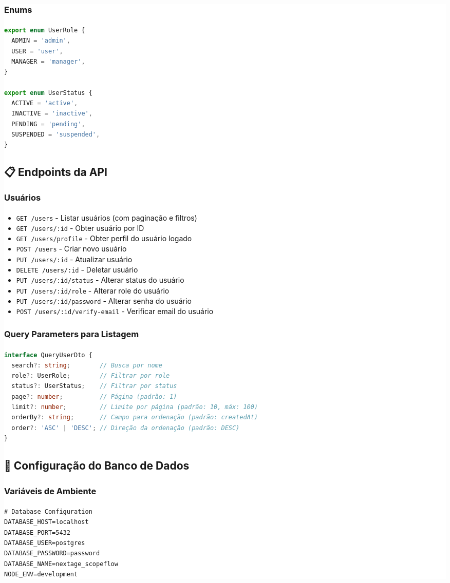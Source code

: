 ### Enums
```typescript
export enum UserRole {
  ADMIN = 'admin',
  USER = 'user',
  MANAGER = 'manager',
}

export enum UserStatus {
  ACTIVE = 'active',
  INACTIVE = 'inactive',
  PENDING = 'pending',
  SUSPENDED = 'suspended',
}
```

## 📋 Endpoints da API

### Usuários
- `GET /users` - Listar usuários (com paginação e filtros)
- `GET /users/:id` - Obter usuário por ID
- `GET /users/profile` - Obter perfil do usuário logado
- `POST /users` - Criar novo usuário
- `PUT /users/:id` - Atualizar usuário
- `DELETE /users/:id` - Deletar usuário
- `PUT /users/:id/status` - Alterar status do usuário
- `PUT /users/:id/role` - Alterar role do usuário
- `PUT /users/:id/password` - Alterar senha do usuário
- `POST /users/:id/verify-email` - Verificar email do usuário

### Query Parameters para Listagem
```typescript
interface QueryUserDto {
  search?: string;        // Busca por nome
  role?: UserRole;        // Filtrar por role
  status?: UserStatus;    // Filtrar por status
  page?: number;          // Página (padrão: 1)
  limit?: number;         // Limite por página (padrão: 10, máx: 100)
  orderBy?: string;       // Campo para ordenação (padrão: createdAt)
  order?: 'ASC' | 'DESC'; // Direção da ordenação (padrão: DESC)
}
```

## 🔧 Configuração do Banco de Dados

### Variáveis de Ambiente
```env
# Database Configuration
DATABASE_HOST=localhost
DATABASE_PORT=5432
DATABASE_USER=postgres
DATABASE_PASSWORD=password
DATABASE_NAME=nextage_scopeflow
NODE_ENV=development
```
